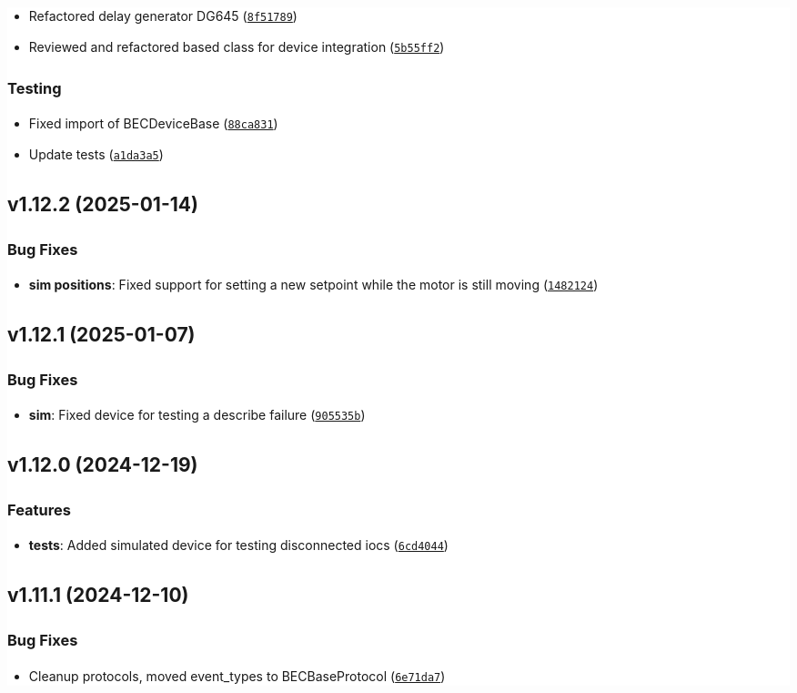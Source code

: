- Refactored delay generator DG645
  ([`8f51789`](https://github.com/bec-project/ophyd_devices/commit/8f51789f5b0e0e62b949bb202a3b7c3159cd86e5))

- Reviewed and refactored based class for device integration
  ([`5b55ff2`](https://github.com/bec-project/ophyd_devices/commit/5b55ff25b6c06972ac597c0829f60dcd890963a9))

### Testing

- Fixed import of BECDeviceBase
  ([`88ca831`](https://github.com/bec-project/ophyd_devices/commit/88ca831bca90c31199c4d0b50f587712954a6c52))

- Update tests
  ([`a1da3a5`](https://github.com/bec-project/ophyd_devices/commit/a1da3a5f40d432560d68c59fad05581217a54b9c))


## v1.12.2 (2025-01-14)

### Bug Fixes

- **sim positions**: Fixed support for setting a new setpoint while the motor is still moving
  ([`1482124`](https://github.com/bec-project/ophyd_devices/commit/1482124e24e338611daadfb5a6d782231b764ad7))


## v1.12.1 (2025-01-07)

### Bug Fixes

- **sim**: Fixed device for testing a describe failure
  ([`905535b`](https://github.com/bec-project/ophyd_devices/commit/905535b049c3f8809c755599bee3428dabf476c6))


## v1.12.0 (2024-12-19)

### Features

- **tests**: Added simulated device for testing disconnected iocs
  ([`6cd4044`](https://github.com/bec-project/ophyd_devices/commit/6cd404434d5ef50b76c566b9f44be26d48fcc2dd))


## v1.11.1 (2024-12-10)

### Bug Fixes

- Cleanup protocols, moved event_types to BECBaseProtocol
  ([`6e71da7`](https://github.com/bec-project/ophyd_devices/commit/6e71da79c82aae9d847dccd3624643193c478fc4))
